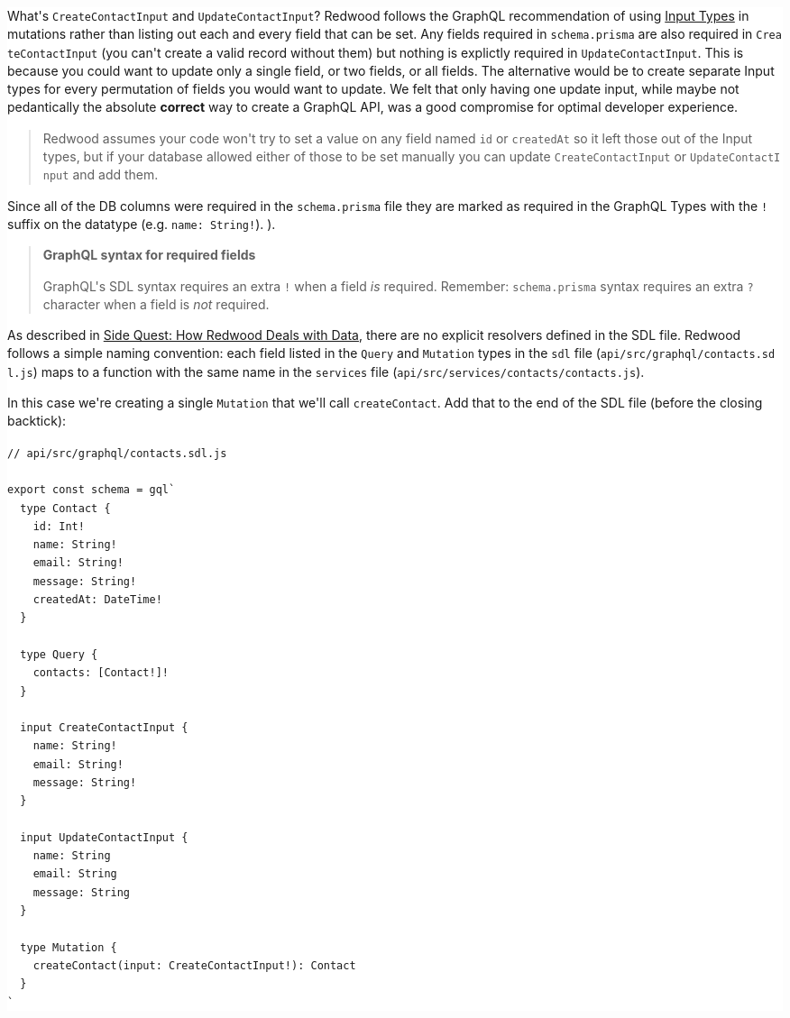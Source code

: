 What's `CreateContactInput` and `UpdateContactInput`? Redwood follows the GraphQL recommendation of using [Input Types](https://graphql.org/graphql-js/mutations-and-input-types/) in mutations rather than listing out each and every field that can be set. Any fields required in `schema.prisma` are also required in `CreateContactInput` (you can't create a valid record without them) but nothing is explictly required in `UpdateContactInput`. This is because you could want to update only a single field, or two fields, or all fields. The alternative would be to create separate Input types for every permutation of fields you would want to update. We felt that only having one update input, while maybe not pedantically the absolute **correct** way to create a GraphQL API, was a good compromise for optimal developer experience.

> Redwood assumes your code won't try to set a value on any field named `id` or `createdAt` so it left those out of the Input types, but if your database allowed either of those to be set manually you can update `CreateContactInput` or `UpdateContactInput` and add them.

Since all of the DB columns were required in the `schema.prisma` file they are marked as required in the GraphQL Types with the `!` suffix on the datatype (e.g. `name: String!`).
).

> **GraphQL syntax for required fields**
>
> GraphQL's SDL syntax requires an extra `!` when a field _is_ required. Remember: `schema.prisma` syntax requires an extra `?` character when a field is _not_ required.

As described in [Side Quest: How Redwood Deals with Data](side-quest-how-redwood-works-with-data), there are no explicit resolvers defined in the SDL file. Redwood follows a simple naming convention: each field listed in the `Query` and `Mutation` types in the `sdl` file (`api/src/graphql/contacts.sdl.js`) maps to a function with the same name in the `services` file (`api/src/services/contacts/contacts.js`).

In this case we're creating a single `Mutation` that we'll call `createContact`. Add that to the end of the SDL file (before the closing backtick):

```javascript{28-30}
// api/src/graphql/contacts.sdl.js

export const schema = gql`
  type Contact {
    id: Int!
    name: String!
    email: String!
    message: String!
    createdAt: DateTime!
  }

  type Query {
    contacts: [Contact!]!
  }

  input CreateContactInput {
    name: String!
    email: String!
    message: String!
  }

  input UpdateContactInput {
    name: String
    email: String
    message: String
  }

  type Mutation {
    createContact(input: CreateContactInput!): Contact
  }
`
```
